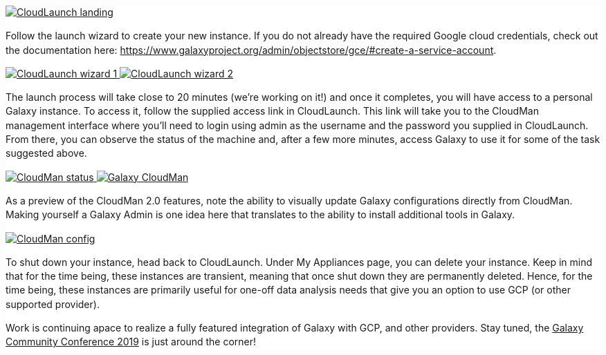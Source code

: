 <div class="center"><a href="/src/blog/2019-04-gcp/cl1.png">
    <img class="center" src="/src/blog/2019-04-gcp/cl1.png" alt="CloudLaunch landing" width="50%" />
</a></div>

Follow the launch wizard to create your new instance. If you do not already have
the required Google cloud credentials, check out the documentation here:
https://www.galaxyproject.org/admin/objectstore/gce/#create-a-service-account.

<a href="/src/blog/2019-04-gcp/cl2.png">
    <img class="float-left" src="/src/blog/2019-04-gcp/cl2.png" alt="CloudLaunch wizard 1" width="48%" />
</a>
<a href="/src/blog/2019-04-gcp/cl3.png">
    <img class="float-right" src="/src/blog/2019-04-gcp/cl3.png" alt="CloudLaunch wizard 2" width="48%" />
</a>

The launch process will take close to 20 minutes (we’re working on it!) and once
it completes, you will have access to a personal Galaxy instance. To access it,
follow the supplied access link in CloudLaunch. This link will take you to the
CloudMan management interface where you’ll need to login using admin as the
username and the password you supplied in CloudLaunch. From there, you can
observe the status of the machine and, after a few more minutes, access Galaxy
to use it for some of the task suggested above.

<a href="/src/blog/2019-04-gcp/cl4.png">
    <img class="float-left" src="/src/blog/2019-04-gcp/cl4.png" alt="CloudMan status" width="48%" />
</a>
<a href="/src/blog/2019-04-gcp/cl5.png">
    <img class="float-right" src="/src/blog/2019-04-gcp/cl5.png" alt="Galaxy CloudMan" width="48%" />
</a>

As a preview of the CloudMan 2.0 features, note the ability to visually update
Galaxy configurations directly from CloudMan. Making yourself a Galaxy Admin is
one idea here that translates to the ability to install additional tools in
Galaxy.

<div class="center"><a href="/src/blog/2019-04-gcp/cl6.png">
    <img class="center" src="/src/blog/2019-04-gcp/cl6.png" alt="CloudMan config" width="50%" />
</a></div>

To shut down your instance, head back to CloudLaunch. Under My Appliances page,
you can delete your instance. Keep in mind that for the time being, these
instances are transient, meaning that once shut down they are permanently
deleted. Hence, for the time being, these instances are primarily useful for
one-off data analysis needs that give you an option to use GCP (or other
supported provider).

Work is continuing apace to realize a fully featured integration of Galaxy with
GCP, and other providers. Stay tuned, the
[Galaxy Community Conference 2019](https://gcc2019.sched.com) is just around
the corner!
